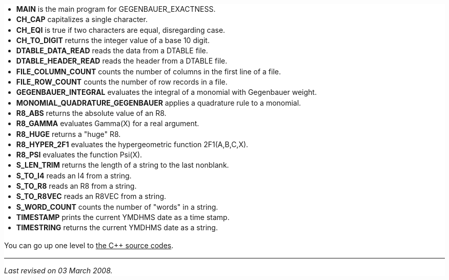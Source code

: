 -   **MAIN** is the main program for GEGENBAUER\_EXACTNESS.
-   **CH\_CAP** capitalizes a single character.
-   **CH\_EQI** is true if two characters are equal, disregarding case.
-   **CH\_TO\_DIGIT** returns the integer value of a base 10 digit.
-   **DTABLE\_DATA\_READ** reads the data from a DTABLE file.
-   **DTABLE\_HEADER\_READ** reads the header from a DTABLE file.
-   **FILE\_COLUMN\_COUNT** counts the number of columns in the first
    line of a file.
-   **FILE\_ROW\_COUNT** counts the number of row records in a file.
-   **GEGENBAUER\_INTEGRAL** evaluates the integral of a monomial with
    Gegenbauer weight.
-   **MONOMIAL\_QUADRATURE\_GEGENBAUER** applies a quadrature rule to a
    monomial.
-   **R8\_ABS** returns the absolute value of an R8.
-   **R8\_GAMMA** evaluates Gamma(X) for a real argument.
-   **R8\_HUGE** returns a "huge" R8.
-   **R8\_HYPER\_2F1** evaluates the hypergeometric function
    2F1(A,B,C,X).
-   **R8\_PSI** evaluates the function Psi(X).
-   **S\_LEN\_TRIM** returns the length of a string to the last
    nonblank.
-   **S\_TO\_I4** reads an I4 from a string.
-   **S\_TO\_R8** reads an R8 from a string.
-   **S\_TO\_R8VEC** reads an R8VEC from a string.
-   **S\_WORD\_COUNT** counts the number of "words" in a string.
-   **TIMESTAMP** prints the current YMDHMS date as a time stamp.
-   **TIMESTRING** returns the current YMDHMS date as a string.

You can go up one level to [the C++ source codes](../cpp_src.html).

------------------------------------------------------------------------

*Last revised on 03 March 2008.*

